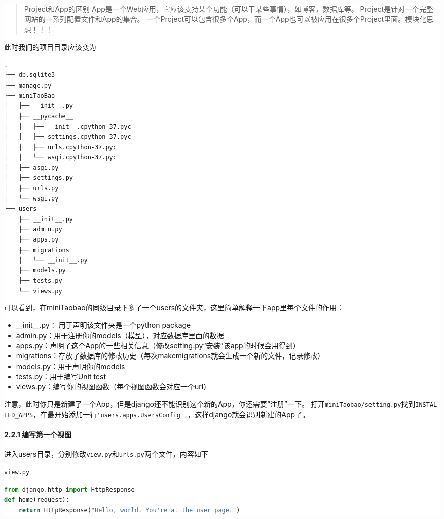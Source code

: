 > Project和App的区别
>  App是一个Web应用，它应该支持某个功能（可以干某些事情），如博客，数据库等。
>  Project是针对一个完整网站的一系列配置文件和App的集合。
>  一个Project可以包含很多个App，而一个App也可以被应用在很多个Project里面。模块化思想！！！

此时我们的项目目录应该变为
```
.
├── db.sqlite3
├── manage.py
├── miniTaoBao
│   ├── __init__.py
│   ├── __pycache__
│   │   ├── __init__.cpython-37.pyc
│   │   ├── settings.cpython-37.pyc
│   │   ├── urls.cpython-37.pyc
│   │   └── wsgi.cpython-37.pyc
│   ├── asgi.py
│   ├── settings.py
│   ├── urls.py
│   └── wsgi.py
└── users
    ├── __init__.py
    ├── admin.py
    ├── apps.py
    ├── migrations
    │   └── __init__.py
    ├── models.py
    ├── tests.py
    └── views.py
```
可以看到，在miniTaobao的同级目录下多了一个users的文件夹，这里简单解释一下app里每个文件的作用：
* \_\_init\_\_.py： 用于声明该文件夹是一个python package
* admin.py：用于注册你的models（模型），对应数据库里面的数据
* apps.py：声明了这个App的一些相关信息（修改setting.py“安装”该app的时候会用得到）
* migrations：存放了数据库的修改历史（每次makemigrations就会生成一个新的文件，记录修改）
* models.py：用于声明你的models
* tests.py：用于编写Unit test
* views.py：编写你的视图函数（每个视图函数会对应一个url）

注意，此时你只是新建了一个App，但是django还不能识别这个新的App，你还需要“注册”一下。
打开`miniTaobao/setting.py`找到`INSTALLED_APPS`，在最开始添加一行`'users.apps.UsersConfig',`，这样django就会识别新建的App了。

#### 2.2.1 编写第一个视图

进入users目录，分别修改`view.py`和`urls.py`两个文件，内容如下

`view.py`

```python
from django.http import HttpResponse
def home(request):
    return HttpResponse("Hello, world. You're at the user page.")
```
